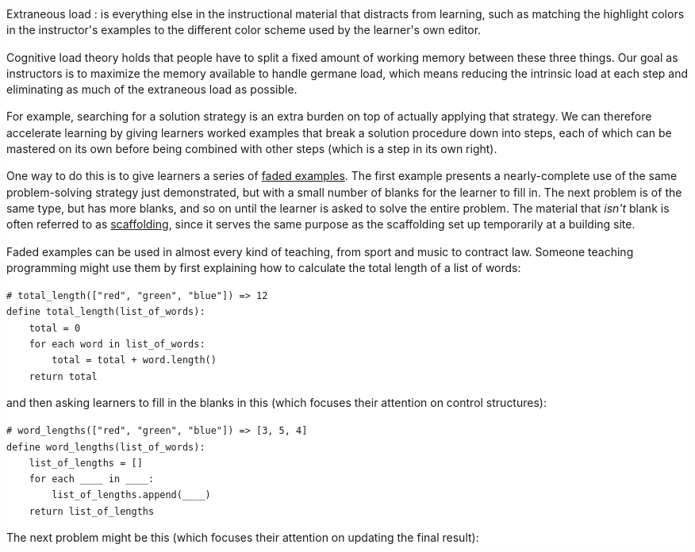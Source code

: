 Extraneous load
: is everything else in the instructional material that distracts from
  learning, such as matching the highlight colors in the instructor's
  examples to the different color scheme used by the learner's own
  editor.

Cognitive load theory holds that people have to split a fixed amount of
working memory between these three things. Our goal as instructors is to
maximize the memory available to handle germane load, which means
reducing the intrinsic load at each step and eliminating as much of the
extraneous load as possible.

For example, searching for a solution strategy is an extra burden on top
of actually applying that strategy. We can therefore accelerate learning
by giving learners worked examples that break a solution procedure down
into steps, each of which can be mastered on its own before being
combined with other steps (which is a step in its own right).

One way to do this is to give learners a series of
[faded examples](#g:faded-example). The first example
presents a nearly-complete use of the same problem-solving strategy just
demonstrated, but with a small number of blanks for the learner to fill
in. The next problem is of the same type, but has more blanks, and so on
until the learner is asked to solve the entire problem. The material
that *isn't* blank is often referred to as
[scaffolding](#g:scaffolding), since it serves the same
purpose as the scaffolding set up temporarily at a building site.

Faded examples can be used in almost every kind of teaching, from sport
and music to contract law. Someone teaching programming might use them
by first explaining how to calculate the total length of a list of
words:

    # total_length(["red", "green", "blue"]) => 12
    define total_length(list_of_words):
        total = 0
        for each word in list_of_words:
            total = total + word.length()
        return total

and then asking learners to fill in the blanks in this (which focuses
their attention on control structures):

    # word_lengths(["red", "green", "blue"]) => [3, 5, 4]
    define word_lengths(list_of_words):
        list_of_lengths = []
        for each ____ in ____:
            list_of_lengths.append(____)
        return list_of_lengths

The next problem might be this (which focuses their attention on
updating the final result):
